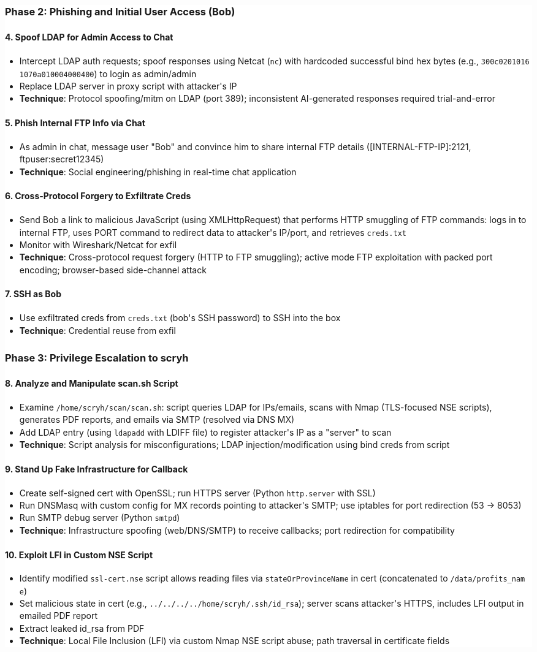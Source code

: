 ### Phase 2: Phishing and Initial User Access (Bob)

#### 4. Spoof LDAP for Admin Access to Chat
- Intercept LDAP auth requests; spoof responses using Netcat (`nc`) with hardcoded successful bind hex bytes (e.g., `300c02010161070a010004000400`) to login as admin/admin
- Replace LDAP server in proxy script with attacker's IP
- **Technique**: Protocol spoofing/mitm on LDAP (port 389); inconsistent AI-generated responses required trial-and-error

#### 5. Phish Internal FTP Info via Chat
- As admin in chat, message user "Bob" and convince him to share internal FTP details ([INTERNAL-FTP-IP]:2121, ftpuser:secret12345)
- **Technique**: Social engineering/phishing in real-time chat application

#### 6. Cross-Protocol Forgery to Exfiltrate Creds
- Send Bob a link to malicious JavaScript (using XMLHttpRequest) that performs HTTP smuggling of FTP commands: logs in to internal FTP, uses PORT command to redirect data to attacker's IP/port, and retrieves `creds.txt`
- Monitor with Wireshark/Netcat for exfil
- **Technique**: Cross-protocol request forgery (HTTP to FTP smuggling); active mode FTP exploitation with packed port encoding; browser-based side-channel attack

#### 7. SSH as Bob
- Use exfiltrated creds from `creds.txt` (bob's SSH password) to SSH into the box
- **Technique**: Credential reuse from exfil

### Phase 3: Privilege Escalation to scryh

#### 8. Analyze and Manipulate scan.sh Script
- Examine `/home/scryh/scan/scan.sh`: script queries LDAP for IPs/emails, scans with Nmap (TLS-focused NSE scripts), generates PDF reports, and emails via SMTP (resolved via DNS MX)
- Add LDAP entry (using `ldapadd` with LDIFF file) to register attacker's IP as a "server" to scan
- **Technique**: Script analysis for misconfigurations; LDAP injection/modification using bind creds from script

#### 9. Stand Up Fake Infrastructure for Callback
- Create self-signed cert with OpenSSL; run HTTPS server (Python `http.server` with SSL)
- Run DNSMasq with custom config for MX records pointing to attacker's SMTP; use iptables for port redirection (53 -> 8053)
- Run SMTP debug server (Python `smtpd`)
- **Technique**: Infrastructure spoofing (web/DNS/SMTP) to receive callbacks; port redirection for compatibility

#### 10. Exploit LFI in Custom NSE Script
- Identify modified `ssl-cert.nse` script allows reading files via `stateOrProvinceName` in cert (concatenated to `/data/profits_name`)
- Set malicious state in cert (e.g., `../../../../home/scryh/.ssh/id_rsa`); server scans attacker's HTTPS, includes LFI output in emailed PDF report
- Extract leaked id_rsa from PDF
- **Technique**: Local File Inclusion (LFI) via custom Nmap NSE script abuse; path traversal in certificate fields
